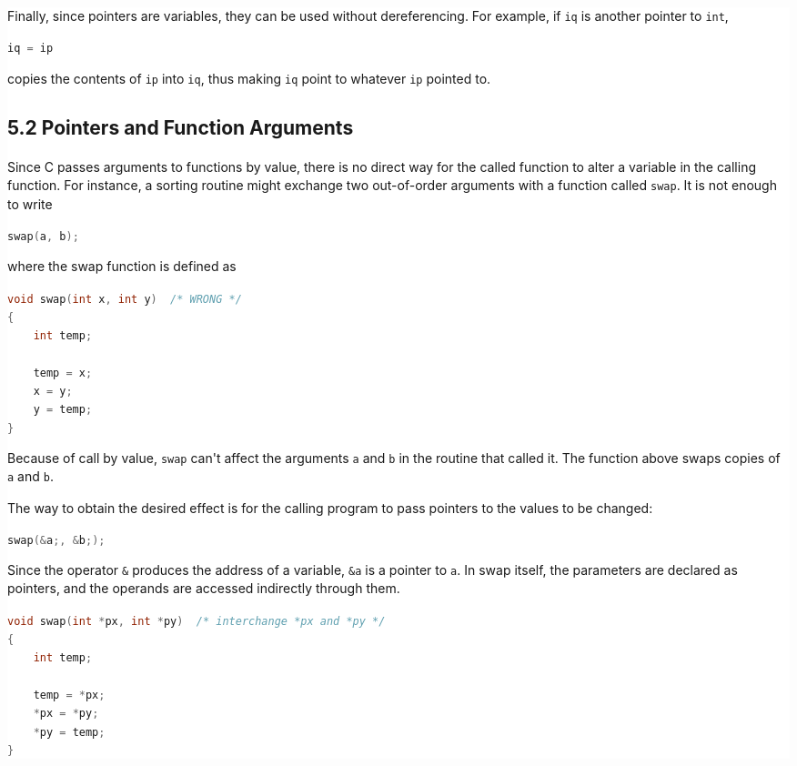 Finally, since pointers are variables, they can be used without dereferencing.
For example, if `iq` is another pointer to `int`,

```c
iq = ip
```

copies the contents of `ip` into `iq`, thus making `iq` point to whatever `ip`
pointed to. 

## 5.2 Pointers and Function Arguments

Since C passes arguments to functions by value, there is no direct way for the
called function to alter a variable in the calling function. For instance, a
sorting routine might exchange two out-of-order arguments with a function
called `swap`. It is not enough to write

```c
swap(a, b);
```

where the swap function is defined as

```c
void swap(int x, int y)  /* WRONG */
{
    int temp;

    temp = x;
    x = y;
    y = temp;
}
```

Because of call by value, `swap` can't affect the arguments `a` and `b` in the
routine that called it. The function above swaps copies of `a` and `b`.

The way to obtain the desired effect is for the calling program to pass
pointers to the values to be changed:

```c
swap(&a;, &b;);
```

Since the operator `&` produces the address of a variable, `&a` is a pointer to
`a`. In swap itself, the parameters are declared as pointers, and the operands are accessed indirectly through them.

```c
void swap(int *px, int *py)  /* interchange *px and *py */
{
    int temp;

    temp = *px;
    *px = *py;
    *py = temp;
}
```
